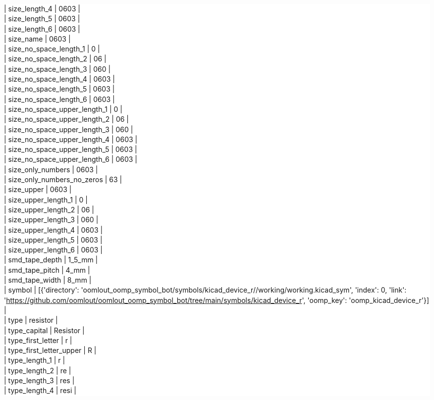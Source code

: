 | size_length_4 | 0603 |  
| size_length_5 | 0603 |  
| size_length_6 | 0603 |  
| size_name | 0603 |  
| size_no_space_length_1 | 0 |  
| size_no_space_length_2 | 06 |  
| size_no_space_length_3 | 060 |  
| size_no_space_length_4 | 0603 |  
| size_no_space_length_5 | 0603 |  
| size_no_space_length_6 | 0603 |  
| size_no_space_upper_length_1 | 0 |  
| size_no_space_upper_length_2 | 06 |  
| size_no_space_upper_length_3 | 060 |  
| size_no_space_upper_length_4 | 0603 |  
| size_no_space_upper_length_5 | 0603 |  
| size_no_space_upper_length_6 | 0603 |  
| size_only_numbers | 0603 |  
| size_only_numbers_no_zeros | 63 |  
| size_upper | 0603 |  
| size_upper_length_1 | 0 |  
| size_upper_length_2 | 06 |  
| size_upper_length_3 | 060 |  
| size_upper_length_4 | 0603 |  
| size_upper_length_5 | 0603 |  
| size_upper_length_6 | 0603 |  
| smd_tape_depth | 1_5_mm |  
| smd_tape_pitch | 4_mm |  
| smd_tape_width | 8_mm |  
| symbol | [{'directory': 'oomlout_oomp_symbol_bot/symbols/kicad_device_r//working/working.kicad_sym', 'index': 0, 'link': 'https://github.com/oomlout/oomlout_oomp_symbol_bot/tree/main/symbols/kicad_device_r', 'oomp_key': 'oomp_kicad_device_r'}] |  
| type | resistor |  
| type_capital | Resistor |  
| type_first_letter | r |  
| type_first_letter_upper | R |  
| type_length_1 | r |  
| type_length_2 | re |  
| type_length_3 | res |  
| type_length_4 | resi |  